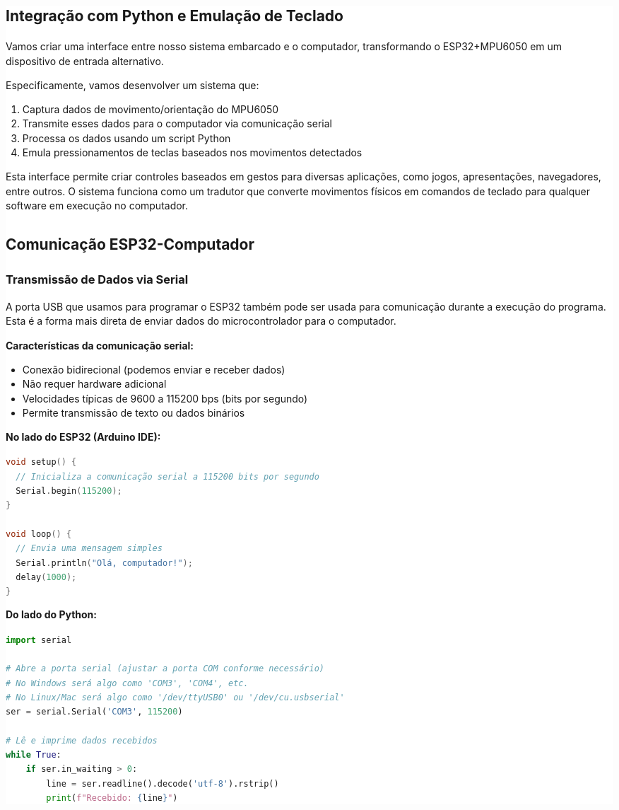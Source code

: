 ## Integração com Python e Emulação de Teclado

Vamos criar uma interface entre nosso sistema embarcado e o computador, transformando o ESP32+MPU6050 em um dispositivo de entrada alternativo.

Especificamente, vamos desenvolver um sistema que:

1. Captura dados de movimento/orientação do MPU6050
2. Transmite esses dados para o computador via comunicação serial
3. Processa os dados usando um script Python
4. Emula pressionamentos de teclas baseados nos movimentos detectados

Esta interface permite criar controles baseados em gestos para diversas aplicações, como jogos, apresentações, navegadores, entre outros. O sistema funciona como um tradutor que converte movimentos físicos em comandos de teclado para qualquer software em execução no computador.

## Comunicação ESP32-Computador

### Transmissão de Dados via Serial

A porta USB que usamos para programar o ESP32 também pode ser usada para comunicação durante a execução do programa. Esta é a forma mais direta de enviar dados do microcontrolador para o computador.

**Características da comunicação serial:**

- Conexão bidirecional (podemos enviar e receber dados)
- Não requer hardware adicional 
- Velocidades típicas de 9600 a 115200 bps (bits por segundo)
- Permite transmissão de texto ou dados binários

**No lado do ESP32 (Arduino IDE):**

```cpp
void setup() {
  // Inicializa a comunicação serial a 115200 bits por segundo
  Serial.begin(115200);
}

void loop() {
  // Envia uma mensagem simples
  Serial.println("Olá, computador!");
  delay(1000);
}
```

**Do lado do Python:**

```python
import serial

# Abre a porta serial (ajustar a porta COM conforme necessário)
# No Windows será algo como 'COM3', 'COM4', etc.
# No Linux/Mac será algo como '/dev/ttyUSB0' ou '/dev/cu.usbserial'
ser = serial.Serial('COM3', 115200)

# Lê e imprime dados recebidos
while True:
    if ser.in_waiting > 0:
        line = ser.readline().decode('utf-8').rstrip()
        print(f"Recebido: {line}")
```

